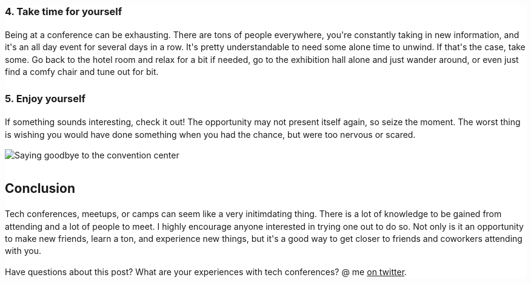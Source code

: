 ### 4. Take time for yourself

Being at a conference can be exhausting. There are tons of people everywhere, you're constantly taking in new information, and it's an all day event for several days in a row. It's pretty understandable to need some alone time to unwind. If that's the case, take some. Go back to the hotel room and relax for a bit if needed, go to the exhibition hall alone and just wander around, or even just find a comfy chair and tune out for bit.

### 5. Enjoy yourself

If something sounds interesting, check it out! The opportunity may not present itself again, so seize the moment. The worst thing is wishing you would have done something when you had the chance, but were too nervous or scared.

![Saying goodbye to the convention center](/static/convention_center.jpg)

## Conclusion

Tech conferences, meetups, or camps can seem like a very initimdating thing. There is a lot of knowledge to be gained from attending and a lot of people to meet. I highly encourage anyone interested in trying one out to do so. Not only is it an opportunity to make new friends, learn a ton, and experience new things, but it's a good way to get closer to friends and coworkers attending with you.

Have questions about this post? What are your experiences with tech conferences? @ me [on twitter](https://www.twitter.com/iam_timsmith).
